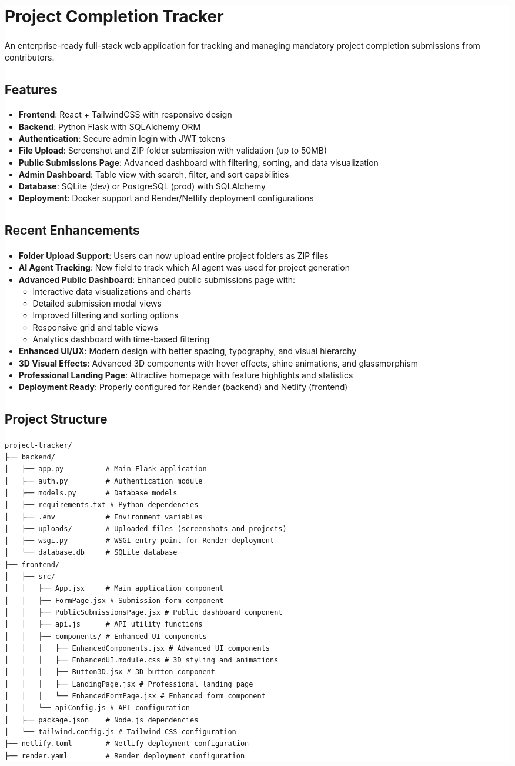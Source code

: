# Project Completion Tracker

An enterprise-ready full-stack web application for tracking and managing mandatory project completion submissions from contributors.

## Features

- **Frontend**: React + TailwindCSS with responsive design
- **Backend**: Python Flask with SQLAlchemy ORM
- **Authentication**: Secure admin login with JWT tokens
- **File Upload**: Screenshot and ZIP folder submission with validation (up to 50MB)
- **Public Submissions Page**: Advanced dashboard with filtering, sorting, and data visualization
- **Admin Dashboard**: Table view with search, filter, and sort capabilities
- **Database**: SQLite (dev) or PostgreSQL (prod) with SQLAlchemy
- **Deployment**: Docker support and Render/Netlify deployment configurations

## Recent Enhancements

- **Folder Upload Support**: Users can now upload entire project folders as ZIP files
- **AI Agent Tracking**: New field to track which AI agent was used for project generation
- **Advanced Public Dashboard**: Enhanced public submissions page with:
  - Interactive data visualizations and charts
  - Detailed submission modal views
  - Improved filtering and sorting options
  - Responsive grid and table views
  - Analytics dashboard with time-based filtering
- **Enhanced UI/UX**: Modern design with better spacing, typography, and visual hierarchy
- **3D Visual Effects**: Advanced 3D components with hover effects, shine animations, and glassmorphism
- **Professional Landing Page**: Attractive homepage with feature highlights and statistics
- **Deployment Ready**: Properly configured for Render (backend) and Netlify (frontend)

## Project Structure

```
project-tracker/
├── backend/
│   ├── app.py          # Main Flask application
│   ├── auth.py         # Authentication module
│   ├── models.py       # Database models
│   ├── requirements.txt # Python dependencies
│   ├── .env            # Environment variables
│   ├── uploads/        # Uploaded files (screenshots and projects)
│   ├── wsgi.py         # WSGI entry point for Render deployment
│   └── database.db     # SQLite database
├── frontend/
│   ├── src/
│   │   ├── App.jsx     # Main application component
│   │   ├── FormPage.jsx # Submission form component
│   │   ├── PublicSubmissionsPage.jsx # Public dashboard component
│   │   ├── api.js      # API utility functions
│   │   ├── components/ # Enhanced UI components
│   │   │   ├── EnhancedComponents.jsx # Advanced UI components
│   │   │   ├── EnhancedUI.module.css # 3D styling and animations
│   │   │   ├── Button3D.jsx # 3D button component
│   │   │   ├── LandingPage.jsx # Professional landing page
│   │   │   └── EnhancedFormPage.jsx # Enhanced form component
│   │   └── apiConfig.js # API configuration
│   ├── package.json    # Node.js dependencies
│   └── tailwind.config.js # Tailwind CSS configuration
├── netlify.toml        # Netlify deployment configuration
├── render.yaml         # Render deployment configuration
```